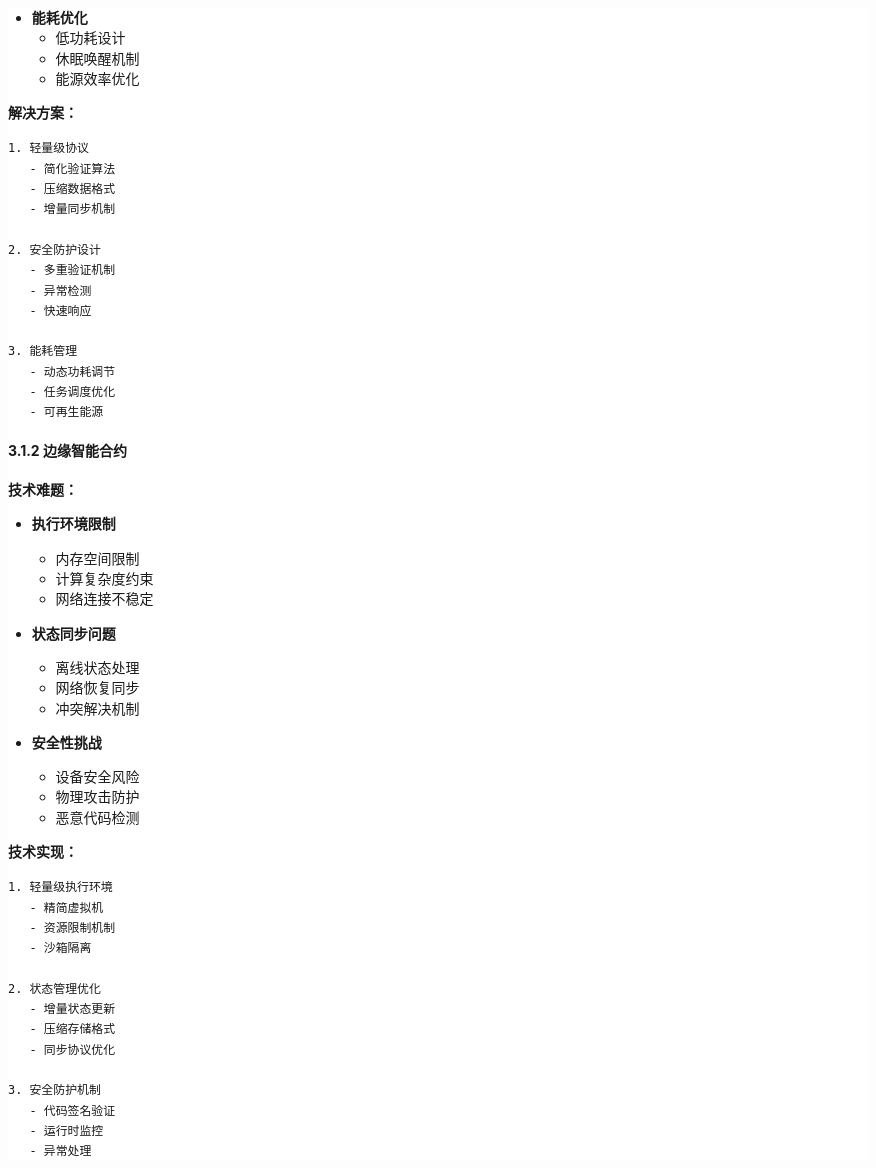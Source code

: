 - **能耗优化**
  - 低功耗设计
  - 休眠唤醒机制
  - 能源效率优化

**解决方案：**

```plaintext
1. 轻量级协议
   - 简化验证算法
   - 压缩数据格式
   - 增量同步机制

2. 安全防护设计
   - 多重验证机制
   - 异常检测
   - 快速响应

3. 能耗管理
   - 动态功耗调节
   - 任务调度优化
   - 可再生能源
```

#### 3.1.2 边缘智能合约

**技术难题：**

- **执行环境限制**
  - 内存空间限制
  - 计算复杂度约束
  - 网络连接不稳定

- **状态同步问题**
  - 离线状态处理
  - 网络恢复同步
  - 冲突解决机制

- **安全性挑战**
  - 设备安全风险
  - 物理攻击防护
  - 恶意代码检测

**技术实现：**

```plaintext
1. 轻量级执行环境
   - 精简虚拟机
   - 资源限制机制
   - 沙箱隔离

2. 状态管理优化
   - 增量状态更新
   - 压缩存储格式
   - 同步协议优化

3. 安全防护机制
   - 代码签名验证
   - 运行时监控
   - 异常处理
```
